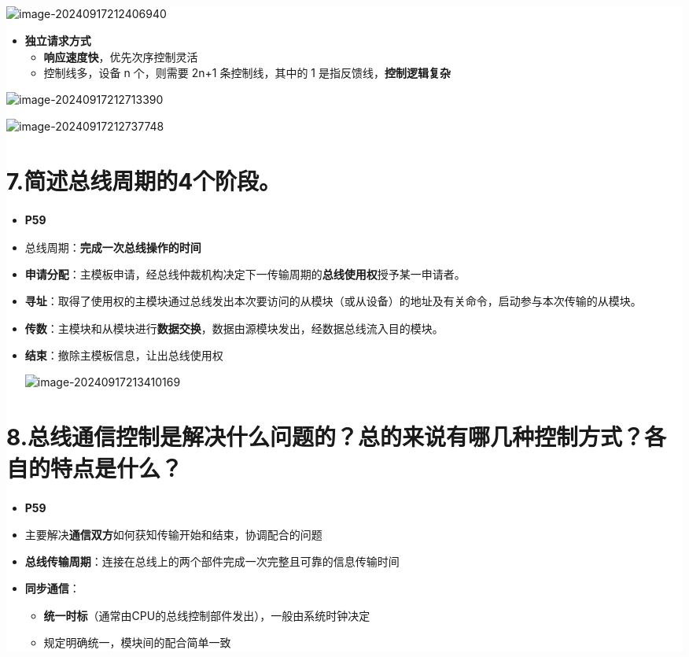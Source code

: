   ![image-20240917212406940](D:\Internt_of_Thing\e_book\计算机组成原理\note\assets\image-20240917212406940.png)







- **独立请求方式**
  - **响应速度快**，优先次序控制灵活
  - 控制线多，设备 n 个，则需要 2n+1 条控制线，其中的 1 是指反馈线，**控制逻辑复杂**

![image-20240917212713390](D:\Internt_of_Thing\e_book\计算机组成原理\note\assets\image-20240917212713390.png)

![image-20240917212737748](D:\Internt_of_Thing\e_book\计算机组成原理\note\assets\image-20240917212737748.png)









# 7.简述总线周期的4个阶段。

- **P59**

- 总线周期：**完成一次总线操作的时间**

- **申请分配**：主模板申请，经总线仲裁机构决定下一传输周期的**总线使用权**授予某一申请者。

- **寻址**：取得了使用权的主模块通过总线发出本次要访问的从模块（或从设备）的地址及有关命令，启动参与本次传输的从模块。

- **传数**：主模块和从模块进行**数据交换**，数据由源模块发出，经数据总线流入目的模块。

- **结束**：撤除主模板信息，让出总线使用权

  ![image-20240917213410169](D:\Internt_of_Thing\e_book\计算机组成原理\note\assets\image-20240917213410169.png)













# 8.总线通信控制是解决什么问题的？总的来说有哪几种控制方式？各自的特点是什么？

- **P59**

- 主要解决**通信双方**如何获知传输开始和结束，协调配合的问题

- **总线传输周期**：连接在总线上的两个部件完成一次完整且可靠的信息传输时间

- **同步通信**：

  - **统一时标**（通常由CPU的总线控制部件发出），一般由系统时钟决定

  - 规定明确统一，模块间的配合简单一致
